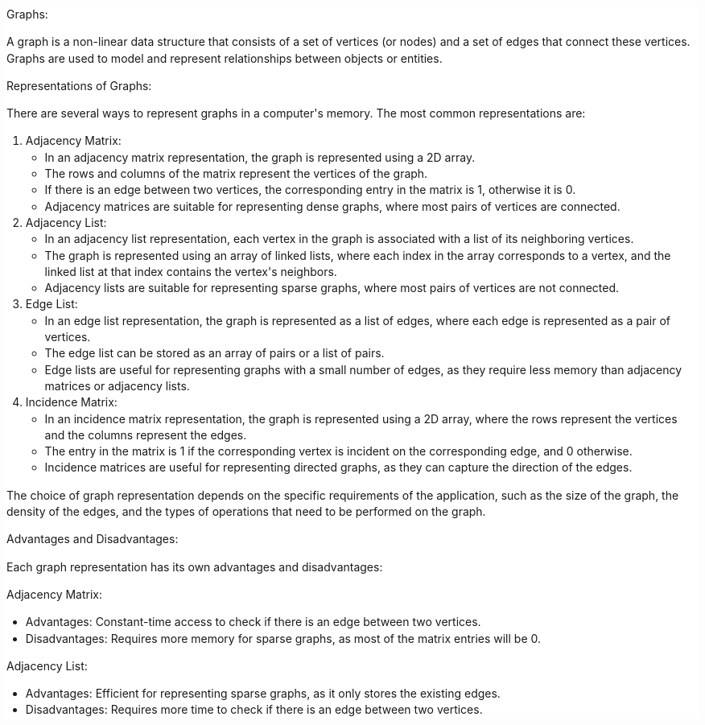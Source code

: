 Graphs:

A graph is a non-linear data structure that consists of a set of vertices (or nodes) and a set of edges that connect these vertices. Graphs are used to model and represent relationships between objects or entities.

Representations of Graphs:

There are several ways to represent graphs in a computer's memory. The most common representations are:

1. Adjacency Matrix:
   - In an adjacency matrix representation, the graph is represented using a 2D array.
   - The rows and columns of the matrix represent the vertices of the graph.
   - If there is an edge between two vertices, the corresponding entry in the matrix is 1, otherwise it is 0.
   - Adjacency matrices are suitable for representing dense graphs, where most pairs of vertices are connected.
2. Adjacency List:
   - In an adjacency list representation, each vertex in the graph is associated with a list of its neighboring vertices.
   - The graph is represented using an array of linked lists, where each index in the array corresponds to a vertex, and the linked list at that index contains the vertex's neighbors.
   - Adjacency lists are suitable for representing sparse graphs, where most pairs of vertices are not connected.
3. Edge List:
   - In an edge list representation, the graph is represented as a list of edges, where each edge is represented as a pair of vertices.
   - The edge list can be stored as an array of pairs or a list of pairs.
   - Edge lists are useful for representing graphs with a small number of edges, as they require less memory than adjacency matrices or adjacency lists.
4. Incidence Matrix:
   - In an incidence matrix representation, the graph is represented using a 2D array, where the rows represent the vertices and the columns represent the edges.
   - The entry in the matrix is 1 if the corresponding vertex is incident on the corresponding edge, and 0 otherwise.
   - Incidence matrices are useful for representing directed graphs, as they can capture the direction of the edges.

The choice of graph representation depends on the specific requirements of the application, such as the size of the graph, the density of the edges, and the types of operations that need to be performed on the graph.

Advantages and Disadvantages:

Each graph representation has its own advantages and disadvantages:

Adjacency Matrix:

- Advantages: Constant-time access to check if there is an edge between two vertices.
- Disadvantages: Requires more memory for sparse graphs, as most of the matrix entries will be 0.

Adjacency List:

- Advantages: Efficient for representing sparse graphs, as it only stores the existing edges.
- Disadvantages: Requires more time to check if there is an edge between two vertices.
